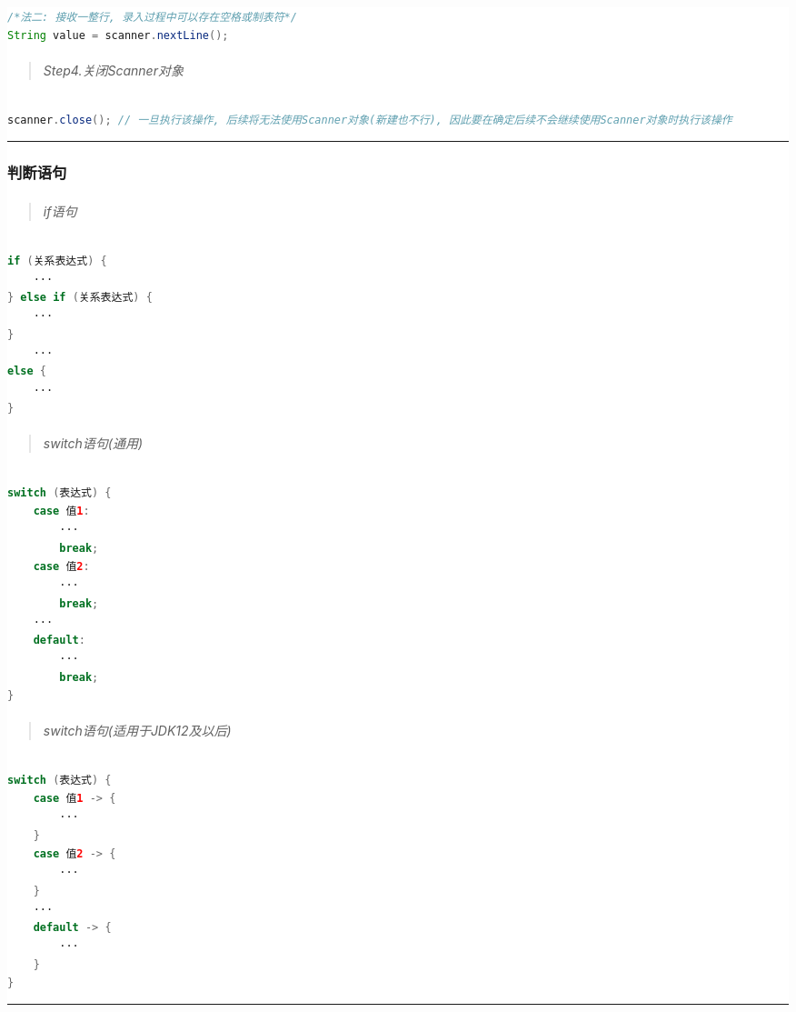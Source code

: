 ```java
/*法二: 接收一整行, 录入过程中可以存在空格或制表符*/
String value = scanner.nextLine();
```

> ###### Step4.关闭Scanner对象

```java
scanner.close(); // 一旦执行该操作, 后续将无法使用Scanner对象(新建也不行), 因此要在确定后续不会继续使用Scanner对象时执行该操作
```

---

### 判断语句

> ###### if语句

```java
if (关系表达式) {
    ···
} else if (关系表达式) {
    ···
} 
    ···
else {
    ···
}
```

> ###### switch语句(通用)

```java
switch (表达式) {
    case 值1:
        ···
        break;
    case 值2:
        ···
        break;
    ···
    default:
        ···
        break;
}
```

> ###### switch语句(适用于JDK12及以后)

```java
switch (表达式) {
    case 值1 -> {
        ···
    }
    case 值2 -> {
        ···
    }
    ···
    default -> {
        ···
    }
}
```

---